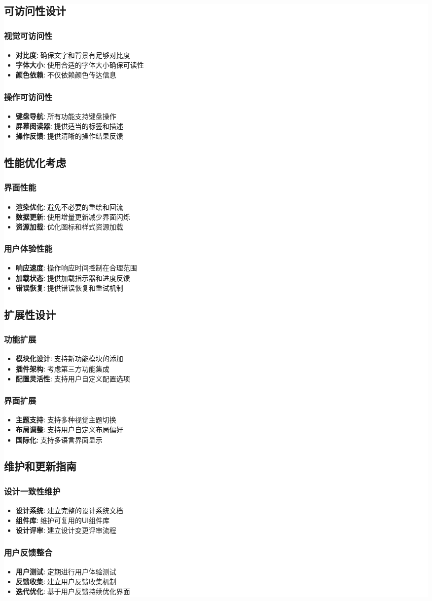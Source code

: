 ## 可访问性设计

### 视觉可访问性
- **对比度**: 确保文字和背景有足够对比度
- **字体大小**: 使用合适的字体大小确保可读性
- **颜色依赖**: 不仅依赖颜色传达信息

### 操作可访问性
- **键盘导航**: 所有功能支持键盘操作
- **屏幕阅读器**: 提供适当的标签和描述
- **操作反馈**: 提供清晰的操作结果反馈

## 性能优化考虑

### 界面性能
- **渲染优化**: 避免不必要的重绘和回流
- **数据更新**: 使用增量更新减少界面闪烁
- **资源加载**: 优化图标和样式资源加载

### 用户体验性能
- **响应速度**: 操作响应时间控制在合理范围
- **加载状态**: 提供加载指示器和进度反馈
- **错误恢复**: 提供错误恢复和重试机制

## 扩展性设计

### 功能扩展
- **模块化设计**: 支持新功能模块的添加
- **插件架构**: 考虑第三方功能集成
- **配置灵活性**: 支持用户自定义配置选项

### 界面扩展
- **主题支持**: 支持多种视觉主题切换
- **布局调整**: 支持用户自定义布局偏好
- **国际化**: 支持多语言界面显示

## 维护和更新指南

### 设计一致性维护
- **设计系统**: 建立完整的设计系统文档
- **组件库**: 维护可复用的UI组件库
- **设计评审**: 建立设计变更评审流程

### 用户反馈整合
- **用户测试**: 定期进行用户体验测试
- **反馈收集**: 建立用户反馈收集机制
- **迭代优化**: 基于用户反馈持续优化界面
